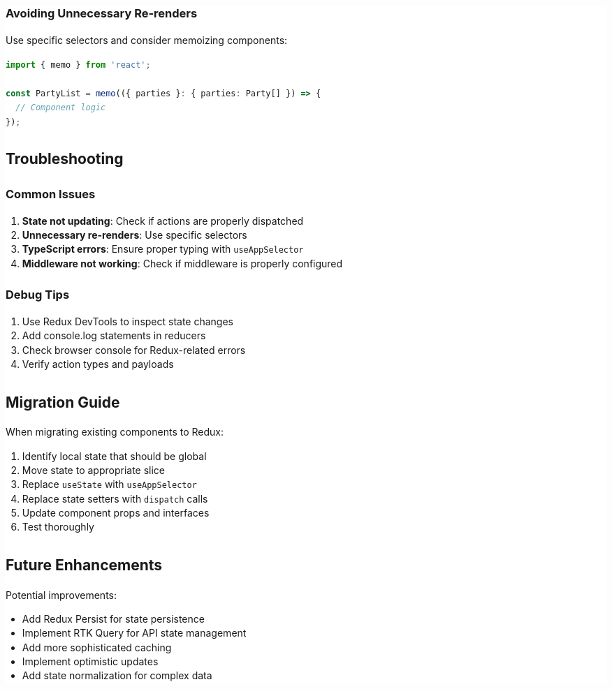 ### Avoiding Unnecessary Re-renders

Use specific selectors and consider memoizing components:

```typescript
import { memo } from 'react';

const PartyList = memo(({ parties }: { parties: Party[] }) => {
  // Component logic
});
```

## Troubleshooting

### Common Issues

1. **State not updating**: Check if actions are properly dispatched
2. **Unnecessary re-renders**: Use specific selectors
3. **TypeScript errors**: Ensure proper typing with `useAppSelector`
4. **Middleware not working**: Check if middleware is properly configured

### Debug Tips

1. Use Redux DevTools to inspect state changes
2. Add console.log statements in reducers
3. Check browser console for Redux-related errors
4. Verify action types and payloads

## Migration Guide

When migrating existing components to Redux:

1. Identify local state that should be global
2. Move state to appropriate slice
3. Replace `useState` with `useAppSelector`
4. Replace state setters with `dispatch` calls
5. Update component props and interfaces
6. Test thoroughly

## Future Enhancements

Potential improvements:
- Add Redux Persist for state persistence
- Implement RTK Query for API state management
- Add more sophisticated caching
- Implement optimistic updates
- Add state normalization for complex data
